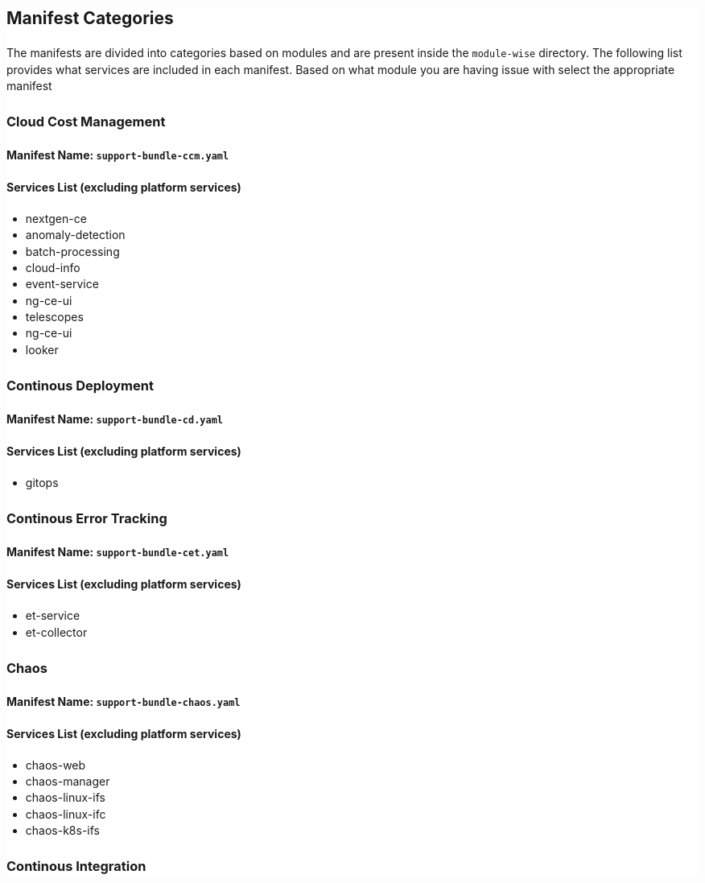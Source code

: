 ## Manifest Categories

The manifests are divided into categories based on modules and are present inside the `module-wise` directory. The following list provides what services are included in each manifest. Based on what module you are having issue with select the appropriate manifest

### Cloud Cost Management

#### Manifest Name: `support-bundle-ccm.yaml`

#### Services List (excluding platform services)

- nextgen-ce
- anomaly-detection
- batch-processing
- cloud-info
- event-service
- ng-ce-ui
- telescopes
- ng-ce-ui
- looker

### Continous Deployment

#### Manifest Name: `support-bundle-cd.yaml`

#### Services List (excluding platform services)

- gitops

### Continous Error Tracking

#### Manifest Name: `support-bundle-cet.yaml`

#### Services List (excluding platform services)

- et-service
- et-collector

### Chaos

#### Manifest Name: `support-bundle-chaos.yaml`

#### Services List (excluding platform services)

- chaos-web
- chaos-manager
- chaos-linux-ifs
- chaos-linux-ifc
- chaos-k8s-ifs

### Continous Integration
